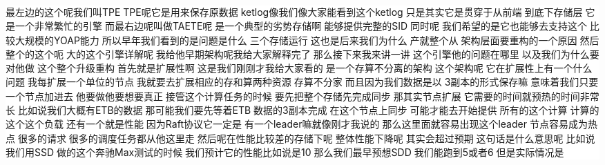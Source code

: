 最左边的这个呢我们叫TPE
TPE呢它是用来保存原数据
ketlog像我们像大家能看到这个ketlog
只是其实它是贯穿于从前端
到底下存储层
它是一个非常繁忙的引擎
而最右边呢叫做TAETE呢
是一个典型的劣势存储啊
能够提供完整的SID
同时呢
我们希望的是它也能够去支持这个
比较大规模的YOAP能力
所以早年我们看到的是问题是什么
三个存储运行
这也是后来我们为什么
产就整个从
架构层面要重构的一个原因
然后整个的这个呃
大的这个引擎详解呢
我给他早期架构呢我给大家解释完了
那么接下来我来讲一讲
这个引擎他的问题在哪里
以及我们为什么要对他做
这个整个升级重构
首先就是扩展性啊
这是我们刚刚才我给大家看的
是一个存算不分离的架构
这个架构呢
它在扩展性上有一个什么问题
我每扩展一个单位的节点
我就要去扩展相应的存和算两种资源
存算不分家
而且因为我们数据是以
3副本的形式保存嘛
意味着我们只要一个节点加进去
他要做他要想要真正
接管这个计算任务的时候
要先把整个存储先完成同步
那其实节点扩展
它需要的时间就预热的时间非常长
比如说我们大概有ETB的数据
那可能我们要先等着ETB
数据的3副本完成
在这个节点上同步
可能才能去开始提供
所有的这个计算
计算的这个这个负载
还有一个就是性能
因为Raft协议它一定是
有一个leader嘛就像刚才我说的
那么这里面就容易出现这个leader
节点容易成为热点
很多的请求
很多的调度任务都从他这里走
然后呢在性能比较差的存储下呢
整体性能下降呢
其实会超过预期
这句话是什么意思呢
比如说我们用SSD
做的这个奔驰Max测试的时候
我们预计它的性能比如说是10
那么我们最早预想SDD
我们能跑到5或者6
但是实际情况是